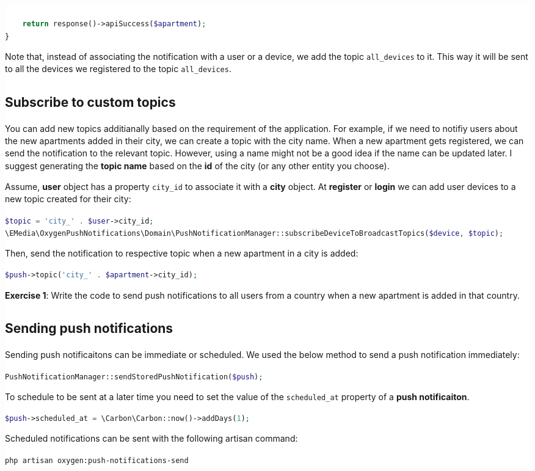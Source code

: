 ```php

	return response()->apiSuccess($apartment);
}
```

Note that, instead of associating the notification with a user or a device, we add the topic `all_devices` to it. This way it will be sent to all the devices we registered to the topic `all_devices`.


## Subscribe to custom topics

You can add new topics additianally based on the requirement of the application. For example, if we need to notifiy users about the new apartments added in their city, we can create a topic with the city name. When a new apartment gets registered, we can send the notification to the relevant topic. However, using a name might not be a good idea if the name can be updated later. I suggest generating the **topic name** based on the **id** of the city (or any other entity you choose).

Assume, **user** object has a property `city_id` to associate it with a **city** object. At **register** or **login** we can add user devices to a new topic created for their city:

```php
$topic = 'city_' . $user->city_id;
\EMedia\OxygenPushNotifications\Domain\PushNotificationManager::subscribeDeviceToBroadcastTopics($device, $topic);
```

Then, send the notification to respective topic when a new apartment in a city is added:

```php
$push->topic('city_' . $apartment->city_id);
```

**Exercise 1**: Write the code to send push notifications to all users from a country when a new apartment is added in that country.


## Sending push notifications

Sending push notificaitons can be immediate or scheduled. We used the below method to send a push notification immediately:

```php
PushNotificationManager::sendStoredPushNotification($push);
```

To schedule to be sent at a later time you need to set the value of the `scheduled_at` property of a **push notificaiton**.

```php
$push->scheduled_at = \Carbon\Carbon::now()->addDays(1);
```

Scheduled notifications can be sent with the following artisan command:

```sh
php artisan oxygen:push-notifications-send
```
